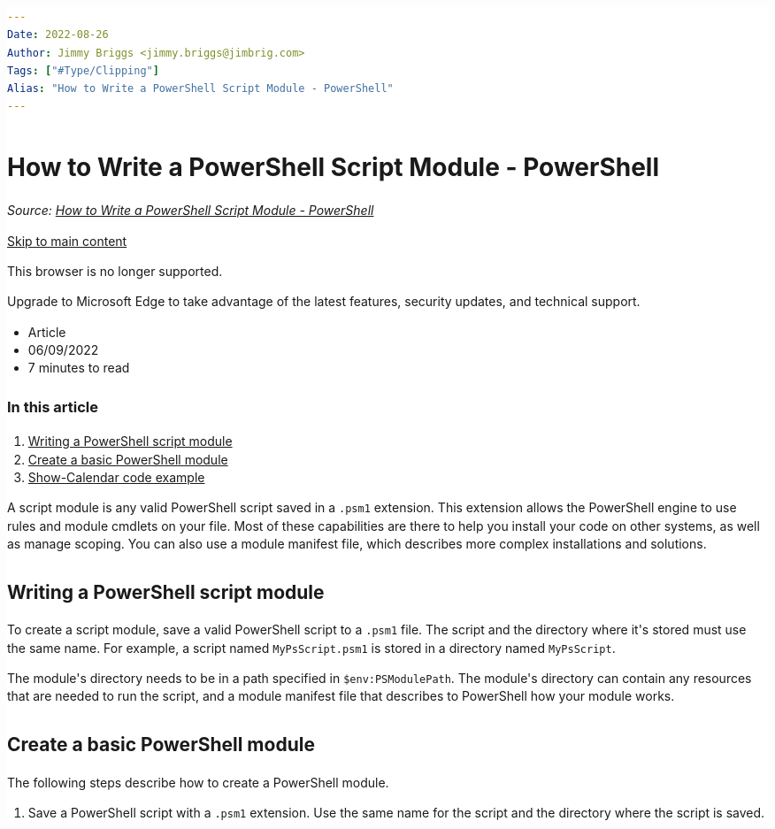 ```yaml
---
Date: 2022-08-26
Author: Jimmy Briggs <jimmy.briggs@jimbrig.com>
Tags: ["#Type/Clipping"]
Alias: "How to Write a PowerShell Script Module - PowerShell"
---
```


# How to Write a PowerShell Script Module - PowerShell

*Source: [How to Write a PowerShell Script Module - PowerShell](https://docs.microsoft.com/en-us/powershell/scripting/developer/module/how-to-write-a-powershell-script-module?view=powershell-7.2)*

[Skip to main content](#main)

This browser is no longer supported.

Upgrade to Microsoft Edge to take advantage of the latest features, security updates, and technical support.

-   Article
-   06/09/2022
-   7 minutes to read

### In this article

1.  [Writing a PowerShell script module](#writing-a-powershell-script-module)
2.  [Create a basic PowerShell module](#create-a-basic-powershell-module)
3.  [Show-Calendar code example](#show-calendar-code-example)

A script module is any valid PowerShell script saved in a `.psm1` extension. This extension allows the PowerShell engine to use rules and module cmdlets on your file. Most of these capabilities are there to help you install your code on other systems, as well as manage scoping. You can also use a module manifest file, which describes more complex installations and solutions.

## [](#writing-a-powershell-script-module)Writing a PowerShell script module

To create a script module, save a valid PowerShell script to a `.psm1` file. The script and the directory where it's stored must use the same name. For example, a script named `MyPsScript.psm1` is stored in a directory named `MyPsScript`.

The module's directory needs to be in a path specified in `$env:PSModulePath`. The module's directory can contain any resources that are needed to run the script, and a module manifest file that describes to PowerShell how your module works.

## [](#create-a-basic-powershell-module)Create a basic PowerShell module

The following steps describe how to create a PowerShell module.

1.  Save a PowerShell script with a `.psm1` extension. Use the same name for the script and the directory where the script is saved.
    
